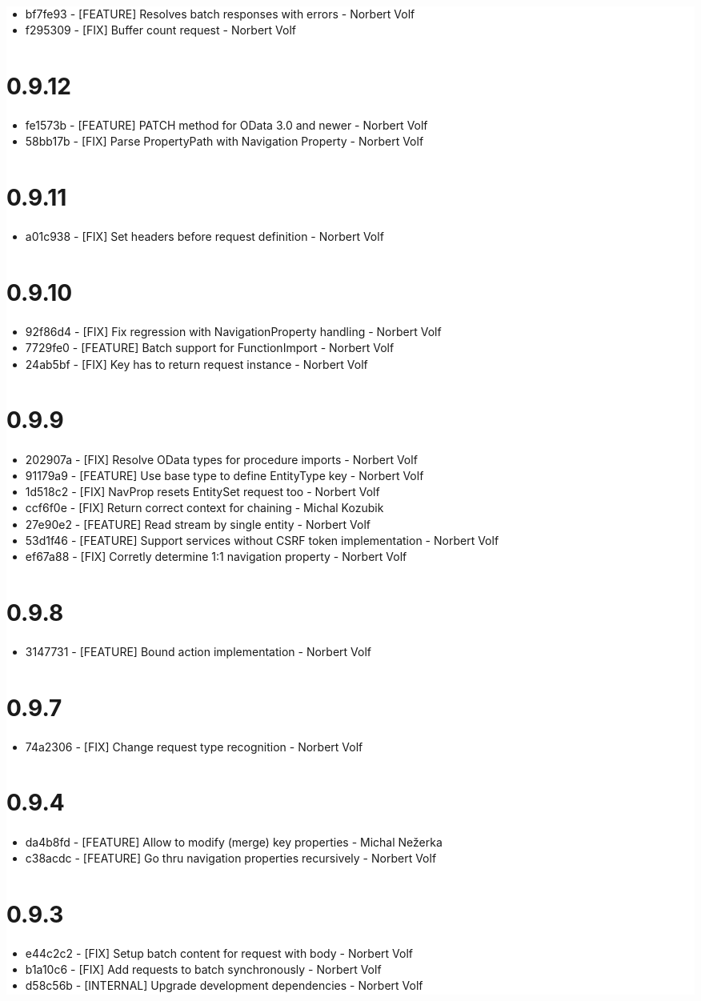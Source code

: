 - bf7fe93 - [FEATURE] Resolves batch responses with errors - Norbert Volf
- f295309 - [FIX] Buffer count request - Norbert Volf

# 0.9.12

- fe1573b - [FEATURE] PATCH method for OData 3.0 and newer - Norbert Volf
- 58bb17b - [FIX] Parse PropertyPath with Navigation Property - Norbert Volf

# 0.9.11

- a01c938 - [FIX] Set headers before request definition - Norbert Volf

# 0.9.10

- 92f86d4 - [FIX] Fix regression with NavigationProperty handling - Norbert Volf
- 7729fe0 - [FEATURE] Batch support for FunctionImport - Norbert Volf
- 24ab5bf - [FIX] Key has to return request instance - Norbert Volf

# 0.9.9

- 202907a - [FIX] Resolve OData types for procedure imports - Norbert Volf
- 91179a9 - [FEATURE] Use base type to define EntityType key - Norbert Volf
- 1d518c2 - [FIX] NavProp resets EntitySet request too - Norbert Volf
- ccf6f0e - [FIX] Return correct context for chaining - Michal Kozubik
- 27e90e2 - [FEATURE] Read stream by single entity - Norbert Volf
- 53d1f46 - [FEATURE] Support services without CSRF token implementation - Norbert Volf
- ef67a88 - [FIX] Corretly determine 1:1 navigation property - Norbert Volf

# 0.9.8

- 3147731 - [FEATURE] Bound action implementation - Norbert Volf

# 0.9.7

- 74a2306 - [FIX] Change request type recognition - Norbert Volf

# 0.9.4

- da4b8fd - [FEATURE] Allow to modify (merge) key properties - Michal Nežerka
- c38acdc - [FEATURE] Go thru navigation properties recursively - Norbert Volf

# 0.9.3

- e44c2c2 - [FIX] Setup batch content for request with body - Norbert Volf
- b1a10c6 - [FIX] Add requests to batch synchronously - Norbert Volf
- d58c56b - [INTERNAL] Upgrade development dependencies - Norbert Volf
